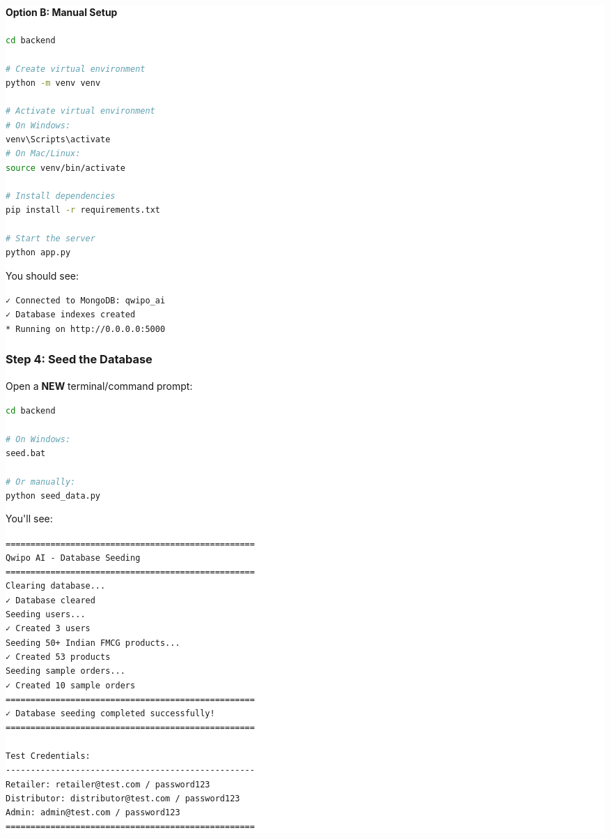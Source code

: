 #### Option B: Manual Setup

```bash
cd backend

# Create virtual environment
python -m venv venv

# Activate virtual environment
# On Windows:
venv\Scripts\activate
# On Mac/Linux:
source venv/bin/activate

# Install dependencies
pip install -r requirements.txt

# Start the server
python app.py
```

You should see:
```
✓ Connected to MongoDB: qwipo_ai
✓ Database indexes created
* Running on http://0.0.0.0:5000
```

### Step 4: Seed the Database

Open a **NEW** terminal/command prompt:

```bash
cd backend

# On Windows:
seed.bat

# Or manually:
python seed_data.py
```

You'll see:
```
==================================================
Qwipo AI - Database Seeding
==================================================
Clearing database...
✓ Database cleared
Seeding users...
✓ Created 3 users
Seeding 50+ Indian FMCG products...
✓ Created 53 products
Seeding sample orders...
✓ Created 10 sample orders
==================================================
✓ Database seeding completed successfully!
==================================================

Test Credentials:
--------------------------------------------------
Retailer: retailer@test.com / password123
Distributor: distributor@test.com / password123
Admin: admin@test.com / password123
==================================================
```
